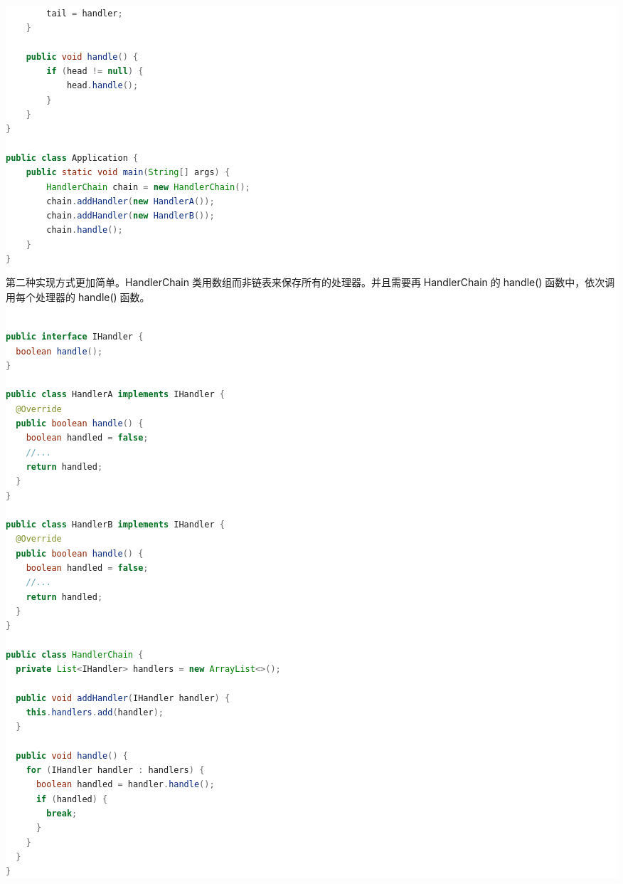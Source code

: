 ```Java
        tail = handler;
    }

    public void handle() {
        if (head != null) {
            head.handle();
        }
    }
}

public class Application {
    public static void main(String[] args) {
        HandlerChain chain = new HandlerChain();
        chain.addHandler(new HandlerA());
        chain.addHandler(new HandlerB());
        chain.handle();
    }
}
```

第二种实现方式更加简单。HandlerChain 类用数组而非链表来保存所有的处理器。并且需要再 HandlerChain 的 handle() 函数中，依次调用每个处理器的 handle() 函数。

```Java

public interface IHandler {
  boolean handle();
}

public class HandlerA implements IHandler {
  @Override
  public boolean handle() {
    boolean handled = false;
    //...
    return handled;
  }
}

public class HandlerB implements IHandler {
  @Override
  public boolean handle() {
    boolean handled = false;
    //...
    return handled;
  }
}

public class HandlerChain {
  private List<IHandler> handlers = new ArrayList<>();

  public void addHandler(IHandler handler) {
    this.handlers.add(handler);
  }

  public void handle() {
    for (IHandler handler : handlers) {
      boolean handled = handler.handle();
      if (handled) {
        break;
      }
    }
  }
}

```